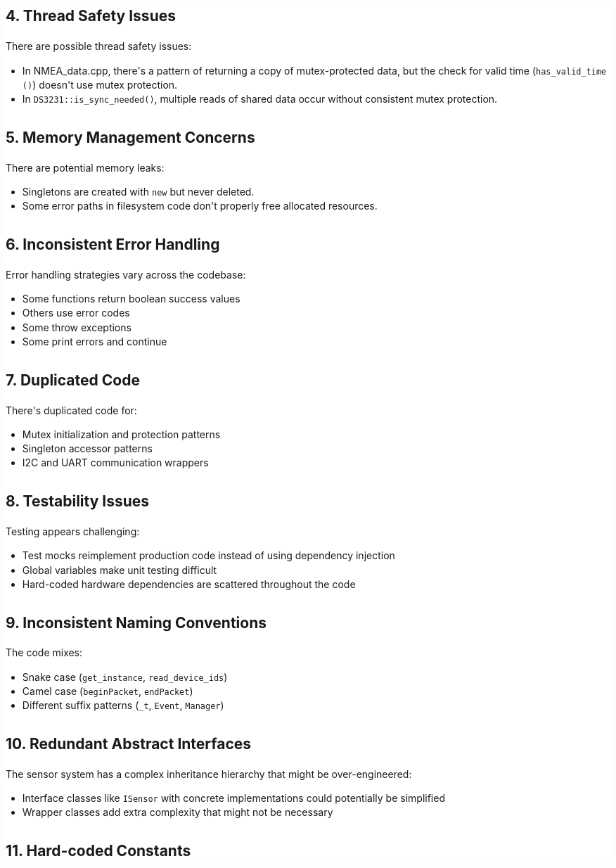 ## 4. Thread Safety Issues

There are possible thread safety issues:
- In NMEA_data.cpp, there's a pattern of returning a copy of mutex-protected data, but the check for valid time (`has_valid_time()`) doesn't use mutex protection.
- In `DS3231::is_sync_needed()`, multiple reads of shared data occur without consistent mutex protection.

## 5. Memory Management Concerns

There are potential memory leaks:
- Singletons are created with `new` but never deleted.
- Some error paths in filesystem code don't properly free allocated resources.

## 6. Inconsistent Error Handling

Error handling strategies vary across the codebase:
- Some functions return boolean success values
- Others use error codes
- Some throw exceptions
- Some print errors and continue

## 7. Duplicated Code

There's duplicated code for:
- Mutex initialization and protection patterns
- Singleton accessor patterns
- I2C and UART communication wrappers

## 8. Testability Issues

Testing appears challenging:
- Test mocks reimplement production code instead of using dependency injection
- Global variables make unit testing difficult
- Hard-coded hardware dependencies are scattered throughout the code

## 9. Inconsistent Naming Conventions

The code mixes:
- Snake case (`get_instance`, `read_device_ids`)
- Camel case (`beginPacket`, `endPacket`)
- Different suffix patterns (`_t`, `Event`, `Manager`)

## 10. Redundant Abstract Interfaces

The sensor system has a complex inheritance hierarchy that might be over-engineered:
- Interface classes like `ISensor` with concrete implementations could potentially be simplified
- Wrapper classes add extra complexity that might not be necessary

## 11. Hard-coded Constants
